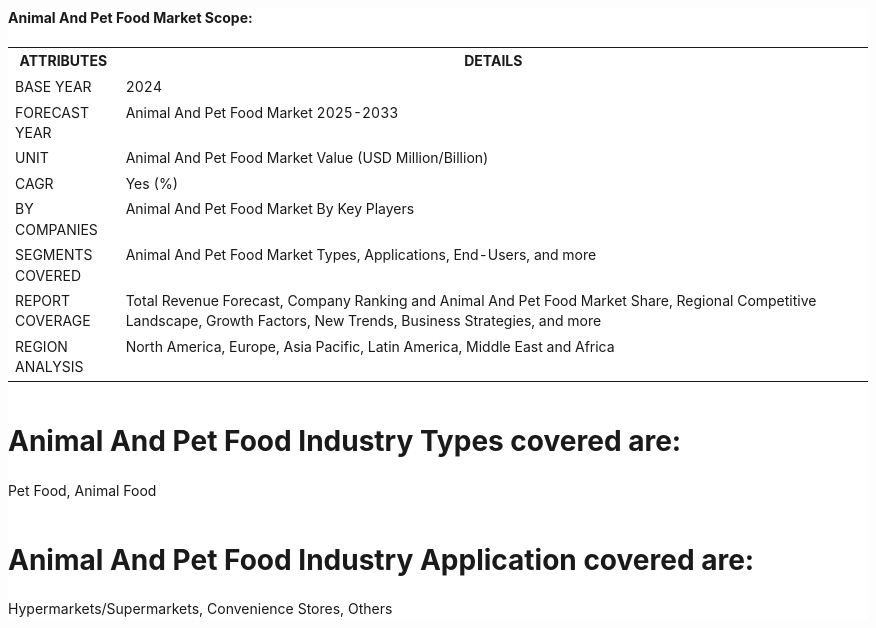 <h4>Animal And Pet Food Market Scope:</h4>
<table>
<tr>
<th>ATTRIBUTES</th>
<th>DETAILS</th>
</tr>
<tr>
<td>BASE YEAR</td>
<td>2024</td>
</tr>
<tr>
<td>FORECAST YEAR</td>
<td>Animal And Pet Food Market 2025-2033</td>
</tr>
<tr>
<td>UNIT</td>
<td>Animal And Pet Food Market Value (USD Million/Billion)</td>
<tr>
<td>CAGR</td>
<td>Yes (%)</td>
</tr>
</tr>
<tr>
<td>BY COMPANIES</td>
<td>Animal And Pet Food Market By Key Players</td>
</tr>
<tr>
<td>SEGMENTS COVERED</td>
<td>Animal And Pet Food Market Types, Applications, End-Users, and more</td>
</tr>
<tr>
<td>REPORT COVERAGE</td>
<td>Total Revenue Forecast, Company Ranking and Animal And Pet Food Market Share, Regional Competitive Landscape, Growth Factors, New Trends, Business Strategies, and more</td>
</tr>
<tr>
<td>REGION ANALYSIS</td>
<td>North America, Europe, Asia Pacific, Latin America, Middle East and Africa</td>
</tr>
</table>

# <strong>Animal And Pet Food Industry Types covered are:</strong>

Pet Food, Animal Food

# <strong>Animal And Pet Food Industry Application covered are:</strong>

Hypermarkets/Supermarkets, Convenience Stores, Others
